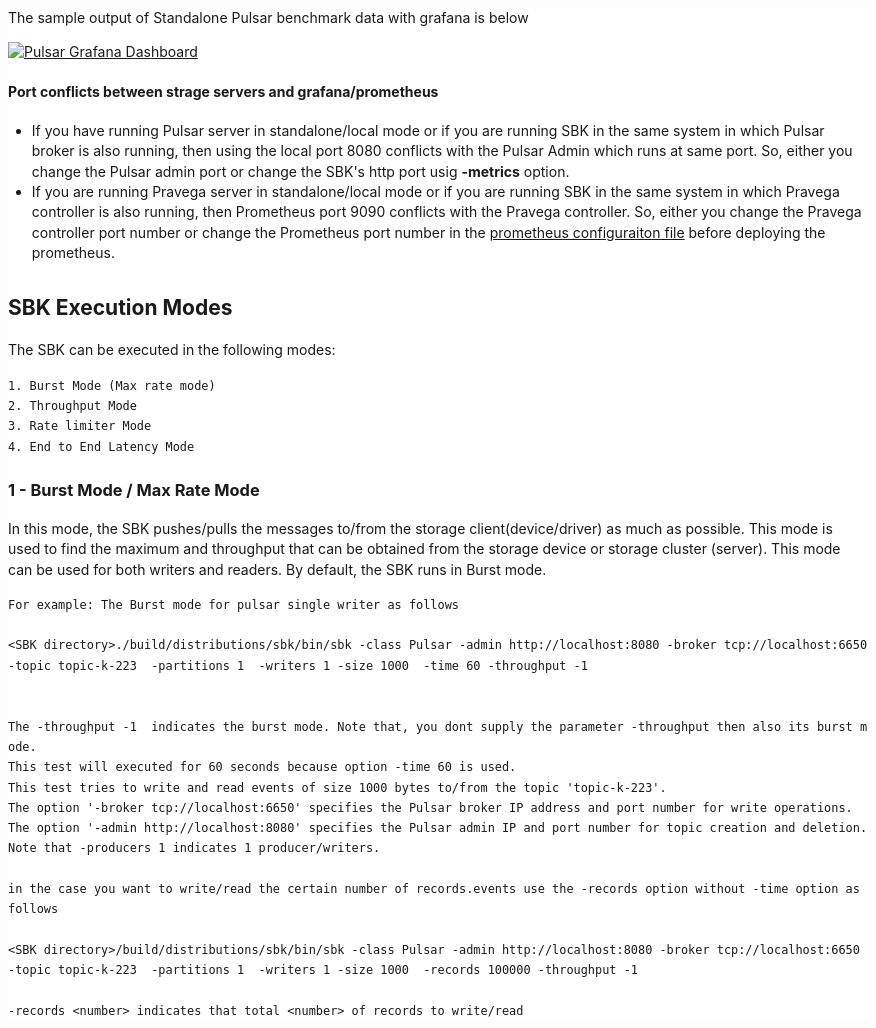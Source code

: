 The sample output of Standalone Pulsar benchmark data with grafana is below

[![Pulsar Grafana Dashboard](https://github.com/kmgowda/SBK/blob/gh-pages/images/pulsar-grafana.jpg)](https://github.com/kmgowda/SBK/blob/gh-pages/images/pulsar-grafana.jpg)

#### Port conflicts between strage servers and grafana/prometheus
* If you have running Pulsar server in standalone/local mode or if you are running SBK in the same system in which Pulsar broker is also running, then using the local port 8080 conflicts with the Pulsar Admin which runs at same port. So, either you change the Pulsar admin port or change the SBK's http port usig **-metrics** option.
* If you are running Pravega server in standalone/local mode or if you are running SBK in the same system in which Pravega controller is also running, then Prometheus port 9090 conflicts with the Pravega controller. So, either you change the Pravega controller port number or change the Prometheus port number in the [prometheus configuraiton file](https://github.com/kmgowda/SBK/blob/master/config/metrics/prometheus/sample-config/sbk-prometheus-sample-config.yml) before deploying the prometheus. 

## SBK Execution Modes

The SBK can be executed in the following modes:
```
1. Burst Mode (Max rate mode)
2. Throughput Mode
3. Rate limiter Mode
4. End to End Latency Mode
```

### 1 - Burst Mode / Max Rate Mode
In this mode, the SBK pushes/pulls the messages to/from the storage client(device/driver) as much as possible.
This mode is used to find the maximum and throughput that can be obtained from the storage device or storage cluster (server).
This mode can be used for both writers and readers.
By default, the SBK runs in Burst mode.

```
For example: The Burst mode for pulsar single writer as follows

<SBK directory>./build/distributions/sbk/bin/sbk -class Pulsar -admin http://localhost:8080 -broker tcp://localhost:6650 -topic topic-k-223  -partitions 1  -writers 1 -size 1000  -time 60 -throughput -1


The -throughput -1  indicates the burst mode. Note that, you dont supply the parameter -throughput then also its burst mode.
This test will executed for 60 seconds because option -time 60 is used.
This test tries to write and read events of size 1000 bytes to/from the topic 'topic-k-223'.
The option '-broker tcp://localhost:6650' specifies the Pulsar broker IP address and port number for write operations.
The option '-admin http://localhost:8080' specifies the Pulsar admin IP and port number for topic creation and deletion.
Note that -producers 1 indicates 1 producer/writers.

in the case you want to write/read the certain number of records.events use the -records option without -time option as follows

<SBK directory>/build/distributions/sbk/bin/sbk -class Pulsar -admin http://localhost:8080 -broker tcp://localhost:6650 -topic topic-k-223  -partitions 1  -writers 1 -size 1000  -records 100000 -throughput -1

-records <number> indicates that total <number> of records to write/read
```
